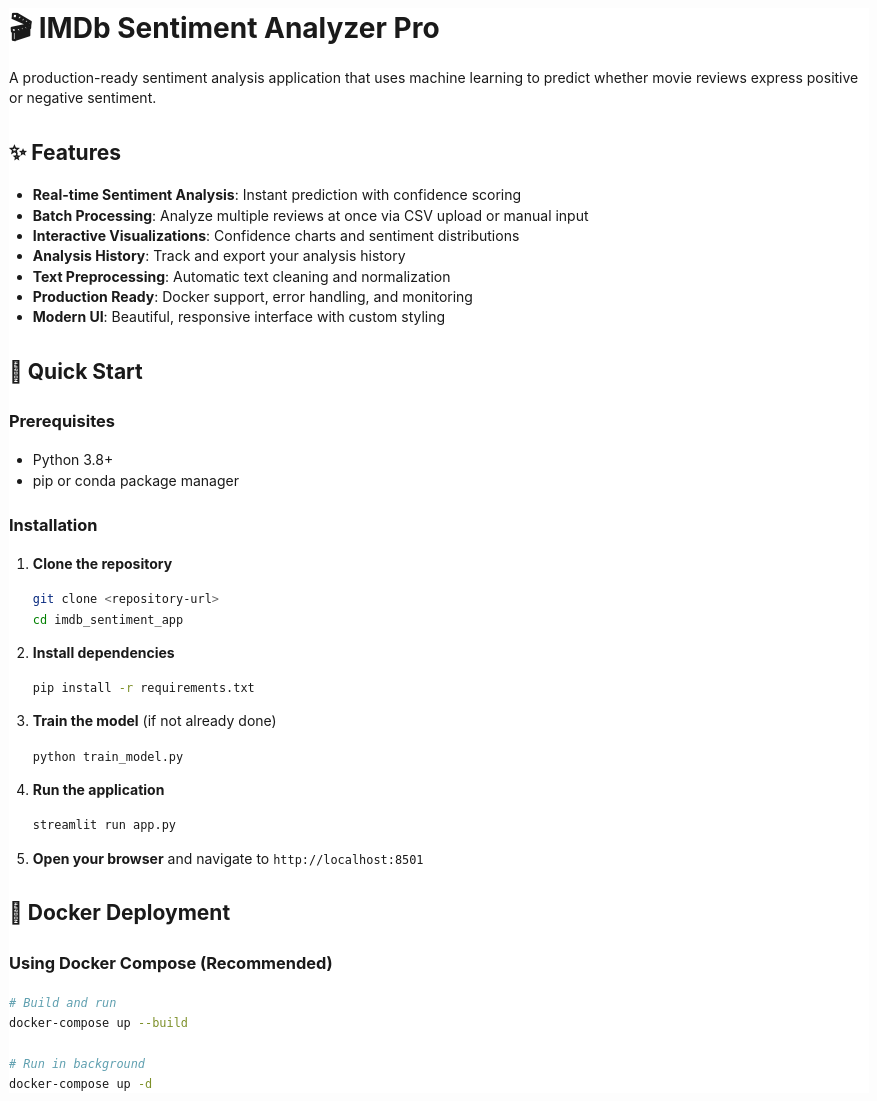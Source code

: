 # 🎬 IMDb Sentiment Analyzer Pro

A production-ready sentiment analysis application that uses machine learning to predict whether movie reviews express positive or negative sentiment.

## ✨ Features

- **Real-time Sentiment Analysis**: Instant prediction with confidence scoring
- **Batch Processing**: Analyze multiple reviews at once via CSV upload or manual input
- **Interactive Visualizations**: Confidence charts and sentiment distributions
- **Analysis History**: Track and export your analysis history
- **Text Preprocessing**: Automatic text cleaning and normalization
- **Production Ready**: Docker support, error handling, and monitoring
- **Modern UI**: Beautiful, responsive interface with custom styling

## 🚀 Quick Start

### Prerequisites

- Python 3.8+ 
- pip or conda package manager

### Installation

1. **Clone the repository**
   ```bash
   git clone <repository-url>
   cd imdb_sentiment_app
   ```

2. **Install dependencies**
   ```bash
   pip install -r requirements.txt
   ```

3. **Train the model** (if not already done)
   ```bash
   python train_model.py
   ```

4. **Run the application**
   ```bash
   streamlit run app.py
   ```

5. **Open your browser** and navigate to `http://localhost:8501`

## 🐳 Docker Deployment

### Using Docker Compose (Recommended)

```bash
# Build and run
docker-compose up --build

# Run in background
docker-compose up -d
```
